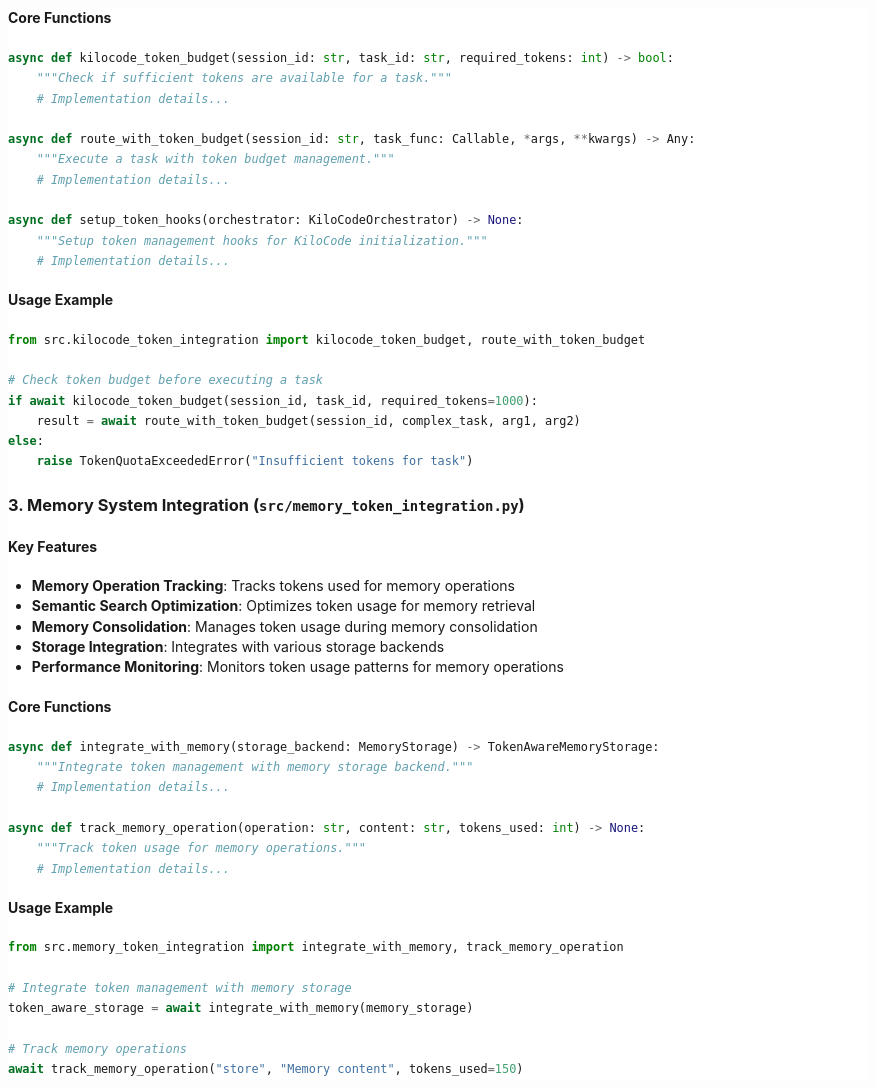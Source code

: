 #### Core Functions

```python
async def kilocode_token_budget(session_id: str, task_id: str, required_tokens: int) -> bool:
    """Check if sufficient tokens are available for a task."""
    # Implementation details...

async def route_with_token_budget(session_id: str, task_func: Callable, *args, **kwargs) -> Any:
    """Execute a task with token budget management."""
    # Implementation details...

async def setup_token_hooks(orchestrator: KiloCodeOrchestrator) -> None:
    """Setup token management hooks for KiloCode initialization."""
    # Implementation details...
```

#### Usage Example

```python
from src.kilocode_token_integration import kilocode_token_budget, route_with_token_budget

# Check token budget before executing a task
if await kilocode_token_budget(session_id, task_id, required_tokens=1000):
    result = await route_with_token_budget(session_id, complex_task, arg1, arg2)
else:
    raise TokenQuotaExceededError("Insufficient tokens for task")
```

### 3. Memory System Integration (`src/memory_token_integration.py`)

#### Key Features
- **Memory Operation Tracking**: Tracks tokens used for memory operations
- **Semantic Search Optimization**: Optimizes token usage for memory retrieval
- **Memory Consolidation**: Manages token usage during memory consolidation
- **Storage Integration**: Integrates with various storage backends
- **Performance Monitoring**: Monitors token usage patterns for memory operations

#### Core Functions

```python
async def integrate_with_memory(storage_backend: MemoryStorage) -> TokenAwareMemoryStorage:
    """Integrate token management with memory storage backend."""
    # Implementation details...

async def track_memory_operation(operation: str, content: str, tokens_used: int) -> None:
    """Track token usage for memory operations."""
    # Implementation details...
```

#### Usage Example

```python
from src.memory_token_integration import integrate_with_memory, track_memory_operation

# Integrate token management with memory storage
token_aware_storage = await integrate_with_memory(memory_storage)

# Track memory operations
await track_memory_operation("store", "Memory content", tokens_used=150)
```
